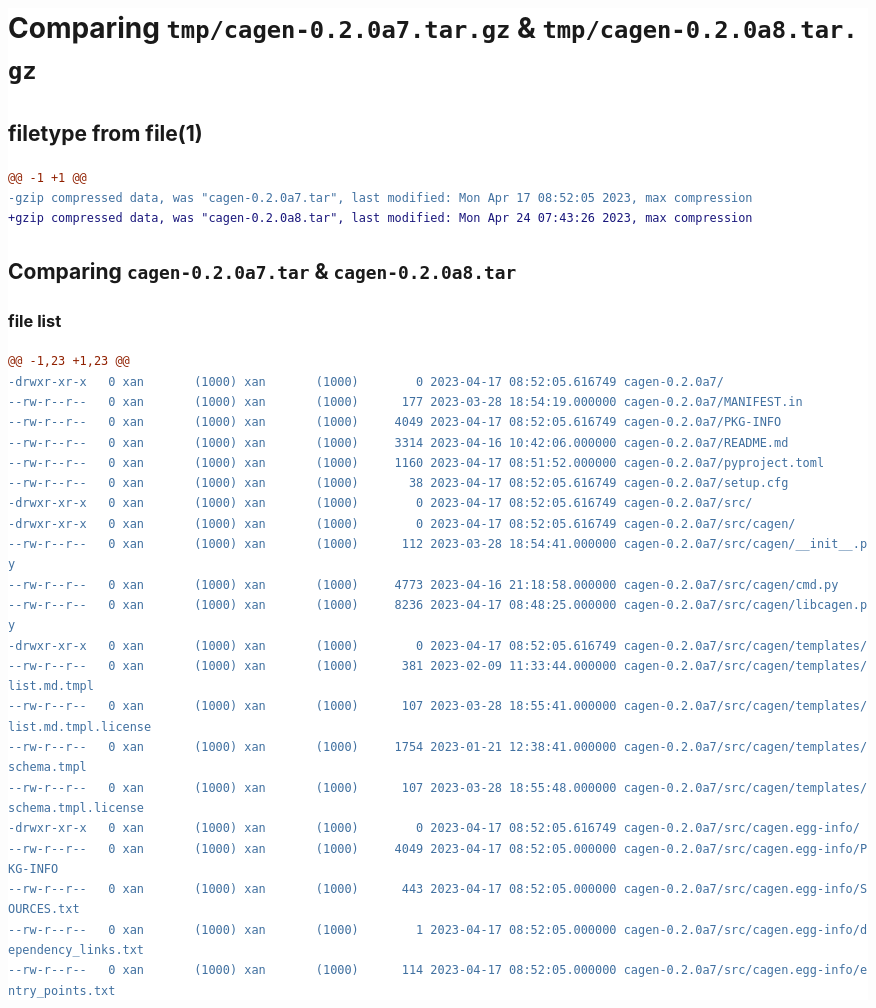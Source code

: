 # Comparing `tmp/cagen-0.2.0a7.tar.gz` & `tmp/cagen-0.2.0a8.tar.gz`

## filetype from file(1)

```diff
@@ -1 +1 @@
-gzip compressed data, was "cagen-0.2.0a7.tar", last modified: Mon Apr 17 08:52:05 2023, max compression
+gzip compressed data, was "cagen-0.2.0a8.tar", last modified: Mon Apr 24 07:43:26 2023, max compression
```

## Comparing `cagen-0.2.0a7.tar` & `cagen-0.2.0a8.tar`

### file list

```diff
@@ -1,23 +1,23 @@
-drwxr-xr-x   0 xan       (1000) xan       (1000)        0 2023-04-17 08:52:05.616749 cagen-0.2.0a7/
--rw-r--r--   0 xan       (1000) xan       (1000)      177 2023-03-28 18:54:19.000000 cagen-0.2.0a7/MANIFEST.in
--rw-r--r--   0 xan       (1000) xan       (1000)     4049 2023-04-17 08:52:05.616749 cagen-0.2.0a7/PKG-INFO
--rw-r--r--   0 xan       (1000) xan       (1000)     3314 2023-04-16 10:42:06.000000 cagen-0.2.0a7/README.md
--rw-r--r--   0 xan       (1000) xan       (1000)     1160 2023-04-17 08:51:52.000000 cagen-0.2.0a7/pyproject.toml
--rw-r--r--   0 xan       (1000) xan       (1000)       38 2023-04-17 08:52:05.616749 cagen-0.2.0a7/setup.cfg
-drwxr-xr-x   0 xan       (1000) xan       (1000)        0 2023-04-17 08:52:05.616749 cagen-0.2.0a7/src/
-drwxr-xr-x   0 xan       (1000) xan       (1000)        0 2023-04-17 08:52:05.616749 cagen-0.2.0a7/src/cagen/
--rw-r--r--   0 xan       (1000) xan       (1000)      112 2023-03-28 18:54:41.000000 cagen-0.2.0a7/src/cagen/__init__.py
--rw-r--r--   0 xan       (1000) xan       (1000)     4773 2023-04-16 21:18:58.000000 cagen-0.2.0a7/src/cagen/cmd.py
--rw-r--r--   0 xan       (1000) xan       (1000)     8236 2023-04-17 08:48:25.000000 cagen-0.2.0a7/src/cagen/libcagen.py
-drwxr-xr-x   0 xan       (1000) xan       (1000)        0 2023-04-17 08:52:05.616749 cagen-0.2.0a7/src/cagen/templates/
--rw-r--r--   0 xan       (1000) xan       (1000)      381 2023-02-09 11:33:44.000000 cagen-0.2.0a7/src/cagen/templates/list.md.tmpl
--rw-r--r--   0 xan       (1000) xan       (1000)      107 2023-03-28 18:55:41.000000 cagen-0.2.0a7/src/cagen/templates/list.md.tmpl.license
--rw-r--r--   0 xan       (1000) xan       (1000)     1754 2023-01-21 12:38:41.000000 cagen-0.2.0a7/src/cagen/templates/schema.tmpl
--rw-r--r--   0 xan       (1000) xan       (1000)      107 2023-03-28 18:55:48.000000 cagen-0.2.0a7/src/cagen/templates/schema.tmpl.license
-drwxr-xr-x   0 xan       (1000) xan       (1000)        0 2023-04-17 08:52:05.616749 cagen-0.2.0a7/src/cagen.egg-info/
--rw-r--r--   0 xan       (1000) xan       (1000)     4049 2023-04-17 08:52:05.000000 cagen-0.2.0a7/src/cagen.egg-info/PKG-INFO
--rw-r--r--   0 xan       (1000) xan       (1000)      443 2023-04-17 08:52:05.000000 cagen-0.2.0a7/src/cagen.egg-info/SOURCES.txt
--rw-r--r--   0 xan       (1000) xan       (1000)        1 2023-04-17 08:52:05.000000 cagen-0.2.0a7/src/cagen.egg-info/dependency_links.txt
--rw-r--r--   0 xan       (1000) xan       (1000)      114 2023-04-17 08:52:05.000000 cagen-0.2.0a7/src/cagen.egg-info/entry_points.txt
```